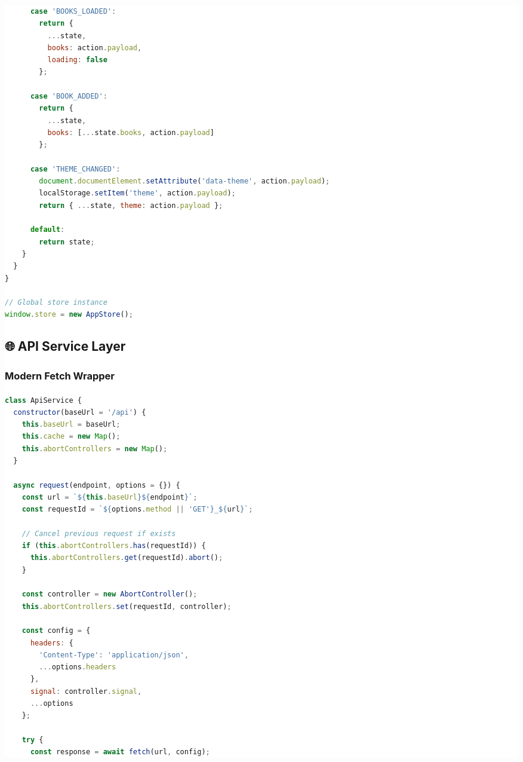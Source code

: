 ```javascript
      case 'BOOKS_LOADED':
        return { 
          ...state, 
          books: action.payload, 
          loading: false 
        };
        
      case 'BOOK_ADDED':
        return {
          ...state,
          books: [...state.books, action.payload]
        };
        
      case 'THEME_CHANGED':
        document.documentElement.setAttribute('data-theme', action.payload);
        localStorage.setItem('theme', action.payload);
        return { ...state, theme: action.payload };
        
      default:
        return state;
    }
  }
}

// Global store instance
window.store = new AppStore();
```

## 🌐 API Service Layer

### Modern Fetch Wrapper
```javascript
class ApiService {
  constructor(baseUrl = '/api') {
    this.baseUrl = baseUrl;
    this.cache = new Map();
    this.abortControllers = new Map();
  }

  async request(endpoint, options = {}) {
    const url = `${this.baseUrl}${endpoint}`;
    const requestId = `${options.method || 'GET'}_${url}`;
    
    // Cancel previous request if exists
    if (this.abortControllers.has(requestId)) {
      this.abortControllers.get(requestId).abort();
    }
    
    const controller = new AbortController();
    this.abortControllers.set(requestId, controller);
    
    const config = {
      headers: {
        'Content-Type': 'application/json',
        ...options.headers
      },
      signal: controller.signal,
      ...options
    };

    try {
      const response = await fetch(url, config);
```